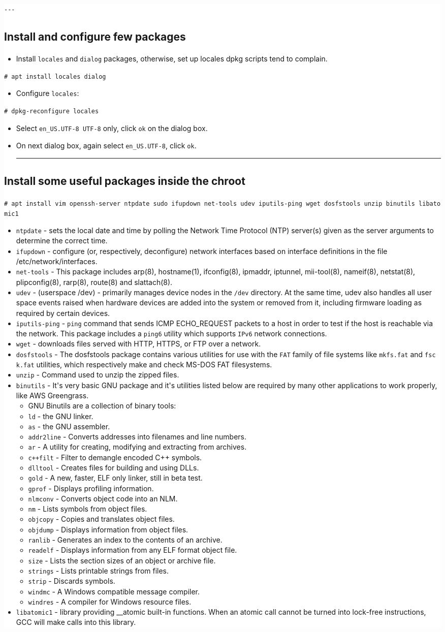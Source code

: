     ---

## Install and configure few packages
- Install `locales` and `dialog` packages, otherwise, set up locales dpkg scripts tend to complain.
```
# apt install locales dialog
```

- Configure `locales`:
```
# dpkg-reconfigure locales
```
  - Select `en_US.UTF-8 UTF-8` only, click `ok` on the dialog box.
  - On next dialog box, again select `en_US.UTF-8`, click `ok`.

    ---

## Install some useful packages inside the chroot
```
# apt install vim openssh-server ntpdate sudo ifupdown net-tools udev iputils-ping wget dosfstools unzip binutils libatomic1
```

  - `ntpdate` - sets the local date and time by polling the Network Time Protocol (NTP) server(s) given as the server arguments to determine the correct time.
  - `ifupdown` - configure (or, respectively, deconfigure) network interfaces based on interface definitions in the file /etc/network/interfaces.
  - `net-tools` - This package includes arp(8), hostname(1), ifconfig(8), ipmaddr, iptunnel, mii-tool(8), nameif(8), netstat(8), plipconfig(8), rarp(8), route(8) and slattach(8).
  - `udev` - (userspace /dev) - primarily manages device nodes in the `/dev` directory. At the same time, udev also handles all user space events raised when hardware devices are added into the system or removed from it, including firmware loading as required by certain devices.
  - `iputils-ping` - `ping` command that sends ICMP ECHO_REQUEST packets to a host in order to test if the host is reachable via the network. This package includes a `ping6` utility which supports `IPv6` network connections.
  - `wget` - downloads files served with HTTP, HTTPS, or FTP over a network.
  - `dosfstools` - The dosfstools package contains various utilities for use with the `FAT` family of file systems like `mkfs.fat` and `fsck.fat` utilities, which respectively make and check MS-DOS FAT filesystems.
  - `unzip` - Command used to unzip the zipped files.
  - `binutils` - It's very basic GNU package and it's utilities listed below are required by many other applications to work properly, like AWS Greengrass.
    - GNU Binutils are a collection of binary tools:
    - `ld` - the GNU linker.
    - `as` - the GNU assembler.
    - `addr2line` - Converts addresses into filenames and line numbers.
    - `ar` - A utility for creating, modifying and extracting from archives.
    - `c++filt` - Filter to demangle encoded C++ symbols.
    - `dlltool` - Creates files for building and using DLLs.
    - `gold` - A new, faster, ELF only linker, still in beta test.
    - `gprof` - Displays profiling information.
    - `nlmconv` - Converts object code into an NLM.
    - `nm` - Lists symbols from object files.
    - `objcopy` - Copies and translates object files.
    - `objdump` - Displays information from object files.
    - `ranlib` - Generates an index to the contents of an archive.
    - `readelf` - Displays information from any ELF format object file.
    - `size` - Lists the section sizes of an object or archive file.
    - `strings` - Lists printable strings from files.
    - `strip` - Discards symbols.
    - `windmc` - A Windows compatible message compiler.
    - `windres` - A compiler for Windows resource files.
  - `libatomic1` - library providing __atomic built-in functions. When an atomic call cannot be turned into lock-free instructions, GCC will make calls into this library.